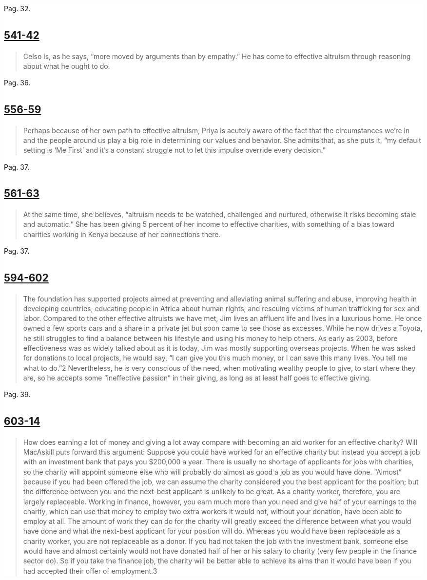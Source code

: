 Pag. 32.

## <a name="541-42">[541-42](#541-42)</a>
>Celso is, as he says, “more moved by arguments than by empathy.” He has come to effective altruism through reasoning about what he ought to do.

Pag. 36.

## <a name="556-59">[556-59](#556-59)</a>
>Perhaps because of her own path to effective altruism, Priya is acutely aware of the fact that the circumstances we’re in and the people around us play a big role in determining our values and behavior. She admits that, as she puts it, “my default setting is ‘Me First’ and it’s a constant struggle not to let this impulse override every decision.”

Pag. 37.

## <a name="561-63">[561-63](#561-63)</a>
>At the same time, she believes, “altruism needs to be watched, challenged and nurtured, otherwise it risks becoming stale and automatic.” She has been giving 5 percent of her income to effective charities, with something of a bias toward charities working in Kenya because of her connections there.

Pag. 37.

## <a name="594-602">[594-602](#594-602)</a>
>The foundation has supported projects aimed at preventing and alleviating animal suffering and abuse, improving health in developing countries, educating people in Africa about human rights, and rescuing victims of human trafficking for sex and labor. Compared to the other effective altruists we have met, Jim lives an affluent life and lives in a luxurious home. He once owned a few sports cars and a share in a private jet but soon came to see those as excesses. While he now drives a Toyota, he still struggles to find a balance between his lifestyle and using his money to help others. As early as 2003, before effectiveness was as widely talked about as it is today, Jim was mostly supporting overseas projects. When he was asked for donations to local projects, he would say, “I can give you this much money, or I can save this many lives. You tell me what to do.”2 Nevertheless, he is very conscious of the need, when motivating wealthy people to give, to start where they are, so he accepts some “ineffective passion” in their giving, as long as at least half goes to effective giving.

Pag. 39.

## <a name="603-14">[603-14](#603-14)</a>
>How does earning a lot of money and giving a lot away compare with becoming an aid worker for an effective charity? Will MacAskill puts forward this argument: Suppose you could have worked for an effective charity but instead you accept a job with an investment bank that pays you $200,000 a year. There is usually no shortage of applicants for jobs with charities, so the charity will appoint someone else who will probably do almost as good a job as you would have done. “Almost” because if you had been offered the job, we can assume the charity considered you the best applicant for the position; but the difference between you and the next-best applicant is unlikely to be great. As a charity worker, therefore, you are largely replaceable. Working in finance, however, you earn much more than you need and give half of your earnings to the charity, which can use that money to employ two extra workers it would not, without your donation, have been able to employ at all. The amount of work they can do for the charity will greatly exceed the difference between what you would have done and what the next-best applicant for your position will do. Whereas you would have been replaceable as a charity worker, you are not replaceable as a donor. If you had not taken the job with the investment bank, someone else would have and almost certainly would not have donated half of her or his salary to charity (very few people in the finance sector do). So if you take the finance job, the charity will be better able to achieve its aims than it would have been if you had accepted their offer of employment.3
